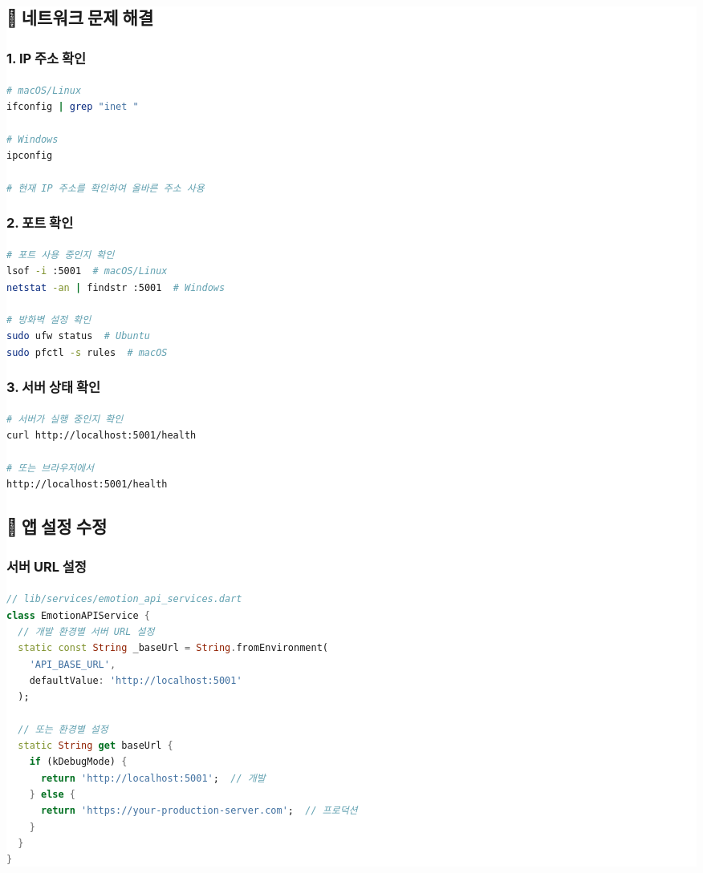 ## 🔧 네트워크 문제 해결

### **1. IP 주소 확인**
```bash
# macOS/Linux
ifconfig | grep "inet "

# Windows
ipconfig

# 현재 IP 주소를 확인하여 올바른 주소 사용
```

### **2. 포트 확인**
```bash
# 포트 사용 중인지 확인
lsof -i :5001  # macOS/Linux
netstat -an | findstr :5001  # Windows

# 방화벽 설정 확인
sudo ufw status  # Ubuntu
sudo pfctl -s rules  # macOS
```

### **3. 서버 상태 확인**
```bash
# 서버가 실행 중인지 확인
curl http://localhost:5001/health

# 또는 브라우저에서
http://localhost:5001/health
```

## 📱 앱 설정 수정

### **서버 URL 설정**
```dart
// lib/services/emotion_api_services.dart
class EmotionAPIService {
  // 개발 환경별 서버 URL 설정
  static const String _baseUrl = String.fromEnvironment(
    'API_BASE_URL',
    defaultValue: 'http://localhost:5001'
  );
  
  // 또는 환경별 설정
  static String get baseUrl {
    if (kDebugMode) {
      return 'http://localhost:5001';  // 개발
    } else {
      return 'https://your-production-server.com';  // 프로덕션
    }
  }
}
```
